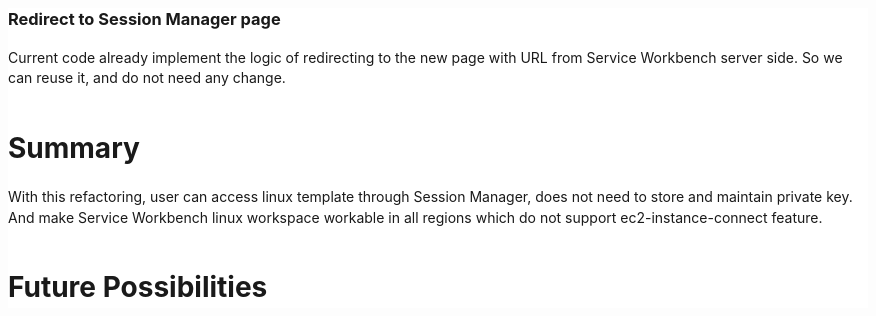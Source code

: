 ### Redirect to Session Manager page
Current code already implement the logic of redirecting to the new page with URL from Service Workbench server side. So we can reuse it, and do not need any change.


# Summary
With this refactoring, user can access linux template through Session Manager, does not need to store and maintain private key. And make Service Workbench linux workspace workable in all regions which do not support ec2-instance-connect feature.


# Future Possibilities

[ec2-instance-connect]: https://docs.aws.amazon.com/AWSEC2/latest/UserGuide/ec2-instance-connect-methods.html